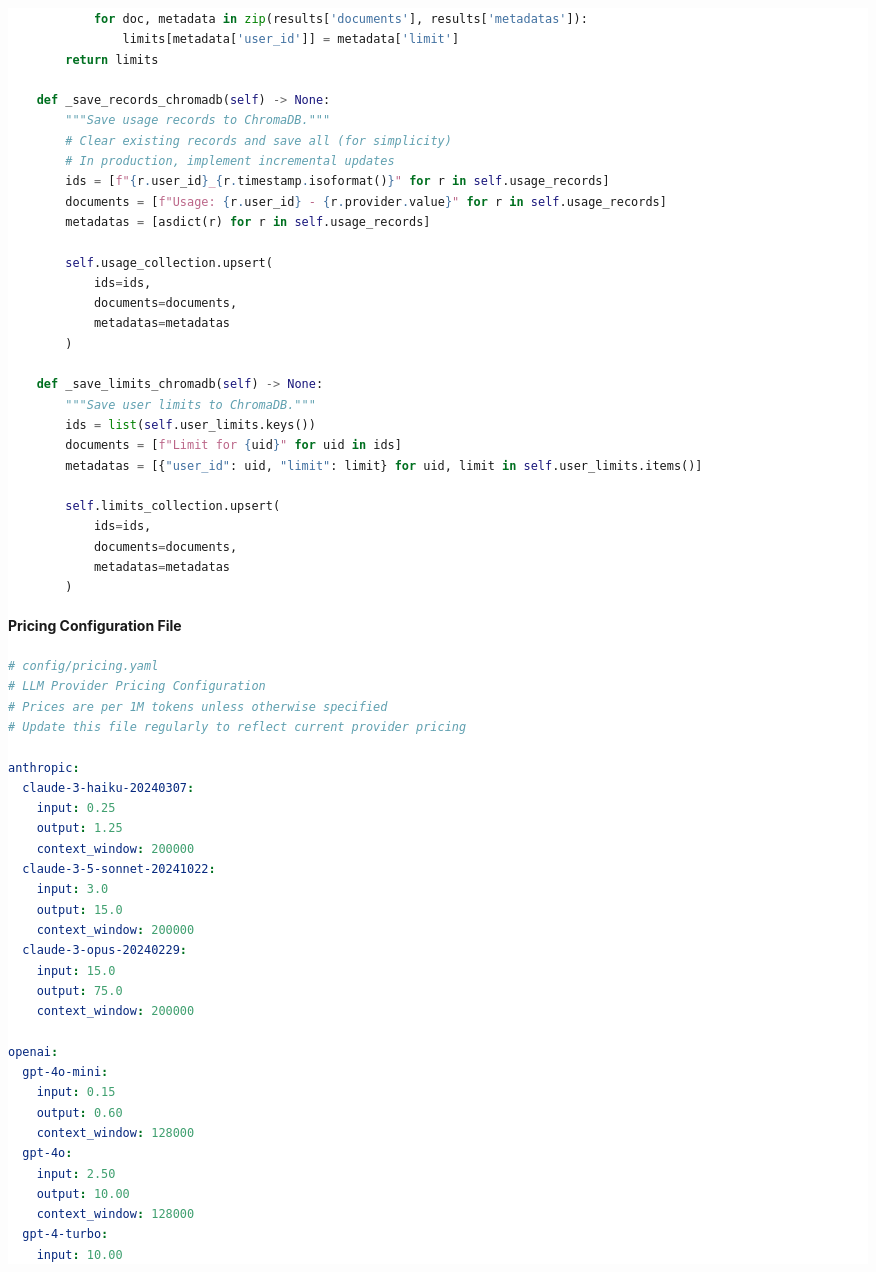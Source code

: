 ```python
            for doc, metadata in zip(results['documents'], results['metadatas']):
                limits[metadata['user_id']] = metadata['limit']
        return limits
    
    def _save_records_chromadb(self) -> None:
        """Save usage records to ChromaDB."""
        # Clear existing records and save all (for simplicity)
        # In production, implement incremental updates
        ids = [f"{r.user_id}_{r.timestamp.isoformat()}" for r in self.usage_records]
        documents = [f"Usage: {r.user_id} - {r.provider.value}" for r in self.usage_records]
        metadatas = [asdict(r) for r in self.usage_records]
        
        self.usage_collection.upsert(
            ids=ids,
            documents=documents,
            metadatas=metadatas
        )
    
    def _save_limits_chromadb(self) -> None:
        """Save user limits to ChromaDB."""
        ids = list(self.user_limits.keys())
        documents = [f"Limit for {uid}" for uid in ids]
        metadatas = [{"user_id": uid, "limit": limit} for uid, limit in self.user_limits.items()]
        
        self.limits_collection.upsert(
            ids=ids,
            documents=documents,
            metadatas=metadatas
        )
```

#### Pricing Configuration File
```yaml
# config/pricing.yaml
# LLM Provider Pricing Configuration
# Prices are per 1M tokens unless otherwise specified
# Update this file regularly to reflect current provider pricing

anthropic:
  claude-3-haiku-20240307:
    input: 0.25
    output: 1.25
    context_window: 200000
  claude-3-5-sonnet-20241022:
    input: 3.0
    output: 15.0
    context_window: 200000
  claude-3-opus-20240229:
    input: 15.0
    output: 75.0
    context_window: 200000

openai:
  gpt-4o-mini:
    input: 0.15
    output: 0.60
    context_window: 128000
  gpt-4o:
    input: 2.50
    output: 10.00
    context_window: 128000
  gpt-4-turbo:
    input: 10.00
```